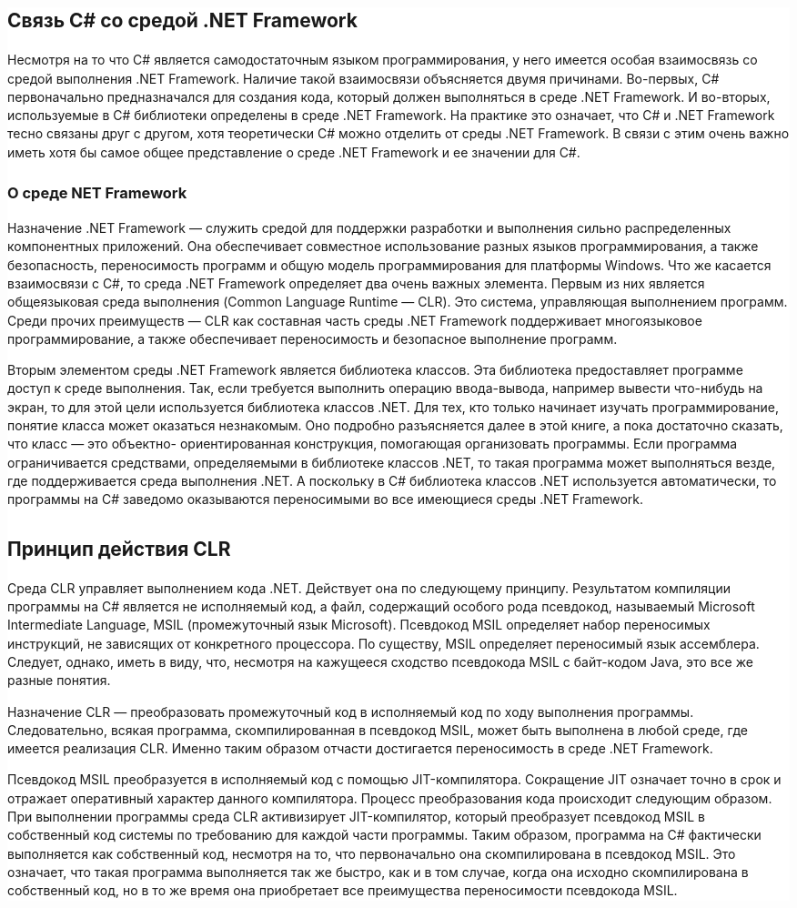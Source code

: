## Связь C# со средой .NET Framework
Несмотря на то что C# является самодостаточным языком программирования, у него
имеется особая взаимосвязь со средой выполнения .NET Framework. Наличие такой взаимосвязи объясняется двумя причинами. Во-первых, C# первоначально предназначался
для создания кода, который должен выполняться в среде .NET Framework. И во-вторых,
используемые в C# библиотеки определены в среде .NET Framework. На практике это
означает, что C# и .NET Framework тесно связаны друг с другом, хотя теоретически C#
можно отделить от среды .NET Framework. В связи с этим очень важно иметь хотя бы
самое общее представление о среде .NET Framework и ее значении для С#.

### О среде NET Framework
Назначение .NET Framework — служить средой для поддержки разработки и выполнения сильно распределенных компонентных приложений. Она обеспечивает совместное использование разных языков программирования, а также безопасность, переносимость программ и общую модель программирования для платформы Windows.
Что же касается взаимосвязи с С#, то среда .NET Framework определяет два очень
важных элемента. Первым из них является общеязыковая среда выполнения (Common
Language Runtime — CLR). Это система, управляющая выполнением программ. Среди
прочих преимуществ — CLR как составная часть среды .NET Framework поддерживает
многоязыковое программирование, а также обеспечивает переносимость и безопасное
выполнение программ.

Вторым элементом среды .NET Framework является библиотека классов. Эта библиотека предоставляет программе доступ к среде выполнения. Так, если требуется
выполнить операцию ввода-вывода, например вывести что-нибудь на экран, то для
этой цели используется библиотека классов .NET. Для тех, кто только начинает изучать программирование, понятие класса может оказаться незнакомым. Оно подробно
разъясняется далее в этой книге, а пока достаточно сказать, что класс — это объектно-
ориентированная конструкция, помогающая организовать программы. Если программа ограничивается средствами, определяемыми в библиотеке классов .NET, то
такая программа может выполняться везде, где поддерживается среда выполнения
.NET. А поскольку в C# библиотека классов .NET используется автоматически, то программы на С# заведомо оказываются переносимыми во все имеющиеся среды .NET
Framework.

## Принцип действия CLR
Среда CLR управляет выполнением кода .NET. Действует она по следующему принципу. Результатом компиляции программы на C# является не исполняемый код, а
файл, содержащий особого рода псевдокод, называемый Microsoft Intermediate Language,
MSIL (промежуточный язык Microsoft). Псевдокод MSIL определяет набор переносимых инструкций, не зависящих от конкретного процессора. По существу, MSIL определяет переносимый язык ассемблера. Следует, однако, иметь в виду, что, несмотря на
кажущееся сходство псевдокода MSIL с байт-кодом Java, это все же разные понятия.

Назначение CLR — преобразовать промежуточный код в исполняемый код по
ходу выполнения программы. Следовательно, всякая программа, скомпилированная
в псевдокод MSIL, может быть выполнена в любой среде, где имеется реализация CLR.
Именно таким образом отчасти достигается переносимость в среде .NET Framework.

Псевдокод MSIL преобразуется в исполняемый код с помощью JIT-компилятора.
Сокращение JIT означает точно в срок и отражает оперативный характер данного компилятора. Процесс преобразования кода происходит следующим образом. При выполнении программы среда CLR активизирует JIT-компилятор, который преобразует
псевдокод MSIL в собственный код системы по требованию для каждой части программы. Таким образом, программа на C# фактически выполняется как собственный
код, несмотря на то, что первоначально она скомпилирована в псевдокод MSIL. Это
означает, что такая программа выполняется так же быстро, как и в том случае, когда
она исходно скомпилирована в собственный код, но в то же время она приобретает все
преимущества переносимости псевдокода MSIL.
